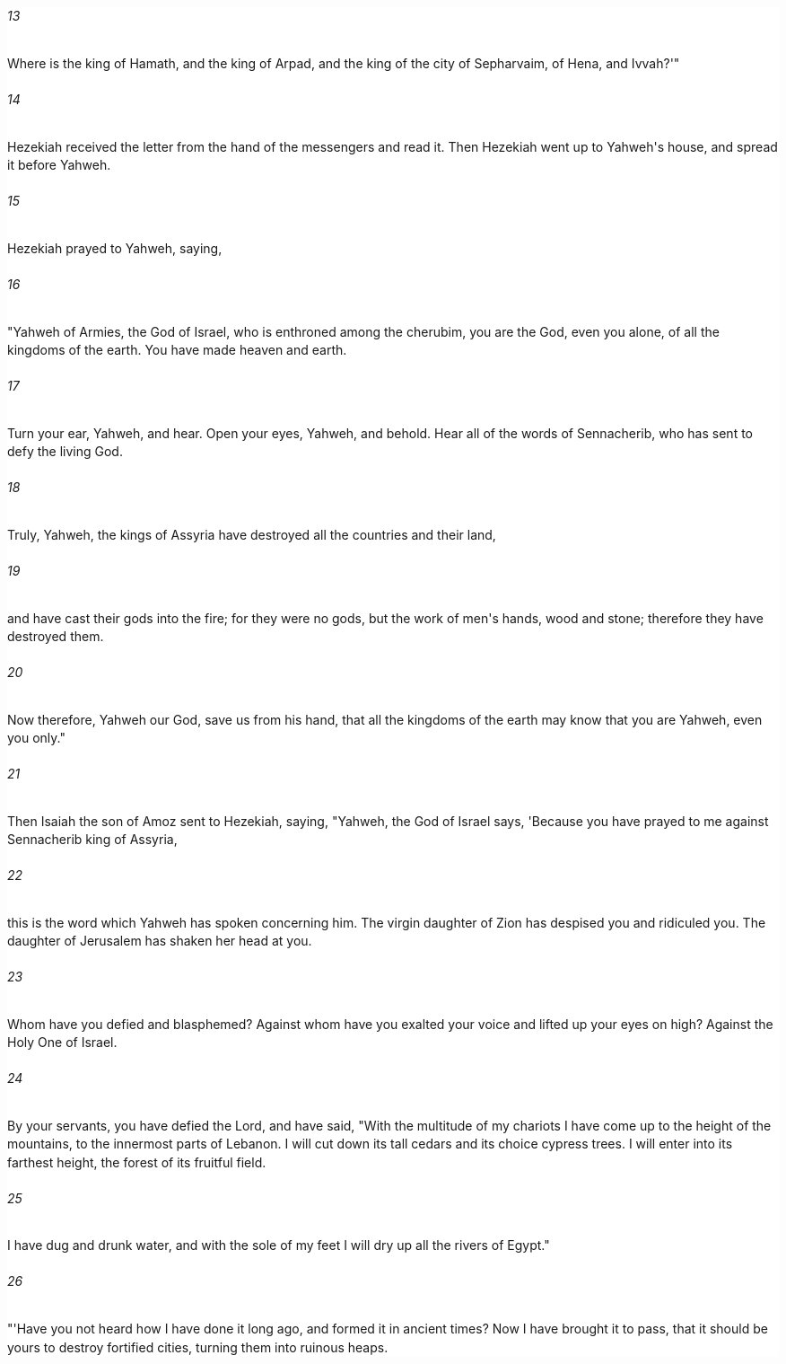 ###### 13 
Where is the king of Hamath, and the king of Arpad, and the king of the city of Sepharvaim, of Hena, and Ivvah?'" 

###### 14 
Hezekiah received the letter from the hand of the messengers and read it. Then Hezekiah went up to Yahweh's house, and spread it before Yahweh. 

###### 15 
Hezekiah prayed to Yahweh, saying, 

###### 16 
"Yahweh of Armies, the God of Israel, who is enthroned among the cherubim, you are the God, even you alone, of all the kingdoms of the earth. You have made heaven and earth. 

###### 17 
Turn your ear, Yahweh, and hear. Open your eyes, Yahweh, and behold. Hear all of the words of Sennacherib, who has sent to defy the living God. 

###### 18 
Truly, Yahweh, the kings of Assyria have destroyed all the countries and their land, 

###### 19 
and have cast their gods into the fire; for they were no gods, but the work of men's hands, wood and stone; therefore they have destroyed them. 

###### 20 
Now therefore, Yahweh our God, save us from his hand, that all the kingdoms of the earth may know that you are Yahweh, even you only." 

###### 21 
Then Isaiah the son of Amoz sent to Hezekiah, saying, "Yahweh, the God of Israel says, 'Because you have prayed to me against Sennacherib king of Assyria, 

###### 22 
this is the word which Yahweh has spoken concerning him. The virgin daughter of Zion has despised you and ridiculed you. The daughter of Jerusalem has shaken her head at you. 

###### 23 
Whom have you defied and blasphemed? Against whom have you exalted your voice and lifted up your eyes on high? Against the Holy One of Israel. 

###### 24 
By your servants, you have defied the Lord, and have said, "With the multitude of my chariots I have come up to the height of the mountains, to the innermost parts of Lebanon. I will cut down its tall cedars and its choice cypress trees. I will enter into its farthest height, the forest of its fruitful field. 

###### 25 
I have dug and drunk water, and with the sole of my feet I will dry up all the rivers of Egypt." 

###### 26 
"'Have you not heard how I have done it long ago, and formed it in ancient times? Now I have brought it to pass, that it should be yours to destroy fortified cities, turning them into ruinous heaps. 
